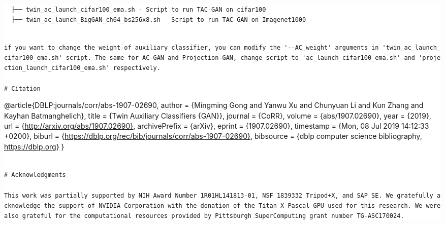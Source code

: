       ├── twin_ac_launch_cifar100_ema.sh - Script to run TAC-GAN on cifar100
      ├── twin_ac_launch_BigGAN_ch64_bs256x8.sh - Script to run TAC-GAN on Imagenet1000
```

if you want to change the weight of auxiliary classifier, you can modify the '--AC_weight' arguments in 'twin_ac_launch_cifar100_ema.sh' script. The same for AC-GAN and Projection-GAN, change script to 'ac_launch_cifar100_ema.sh' and 'projection_launch_cifar100_ema.sh' respectively.

# Citation

```
@article{DBLP:journals/corr/abs-1907-02690,
  author    = {Mingming Gong and
               Yanwu Xu and
               Chunyuan Li and
               Kun Zhang and
               Kayhan Batmanghelich},
  title     = {Twin Auxiliary Classifiers {GAN}},
  journal   = {CoRR},
  volume    = {abs/1907.02690},
  year      = {2019},
  url       = {http://arxiv.org/abs/1907.02690},
  archivePrefix = {arXiv},
  eprint    = {1907.02690},
  timestamp = {Mon, 08 Jul 2019 14:12:33 +0200},
  biburl    = {https://dblp.org/rec/bib/journals/corr/abs-1907-02690},
  bibsource = {dblp computer science bibliography, https://dblp.org}
}
```

# Acknowledgments

This work was partially supported by NIH Award Number 1R01HL141813-01, NSF 1839332 Tripod+X, and SAP SE. We gratefully acknowledge the support of NVIDIA Corporation with the donation of the Titan X Pascal GPU used for this research. We were also grateful for the computational resources provided by Pittsburgh SuperComputing grant number TG-ASC170024.
